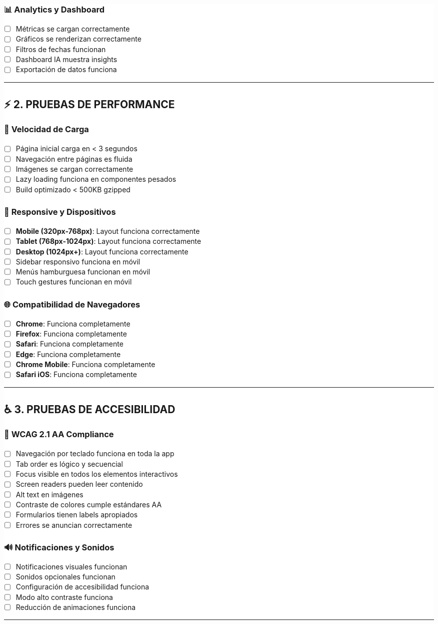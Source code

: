 ### 📊 **Analytics y Dashboard**
- [ ] Métricas se cargan correctamente
- [ ] Gráficos se renderizan correctamente
- [ ] Filtros de fechas funcionan
- [ ] Dashboard IA muestra insights
- [ ] Exportación de datos funciona

---

## ⚡ **2. PRUEBAS DE PERFORMANCE**

### 🚀 **Velocidad de Carga**
- [ ] Página inicial carga en < 3 segundos
- [ ] Navegación entre páginas es fluida
- [ ] Imágenes se cargan correctamente
- [ ] Lazy loading funciona en componentes pesados
- [ ] Build optimizado < 500KB gzipped

### 📱 **Responsive y Dispositivos**
- [ ] **Mobile (320px-768px)**: Layout funciona correctamente
- [ ] **Tablet (768px-1024px)**: Layout funciona correctamente  
- [ ] **Desktop (1024px+)**: Layout funciona correctamente
- [ ] Sidebar responsivo funciona en móvil
- [ ] Menús hamburguesa funcionan en móvil
- [ ] Touch gestures funcionan en móvil

### 🌐 **Compatibilidad de Navegadores**
- [ ] **Chrome**: Funciona completamente
- [ ] **Firefox**: Funciona completamente
- [ ] **Safari**: Funciona completamente
- [ ] **Edge**: Funciona completamente
- [ ] **Chrome Mobile**: Funciona completamente
- [ ] **Safari iOS**: Funciona completamente

---

## ♿ **3. PRUEBAS DE ACCESIBILIDAD**

### 🎯 **WCAG 2.1 AA Compliance**
- [ ] Navegación por teclado funciona en toda la app
- [ ] Tab order es lógico y secuencial
- [ ] Focus visible en todos los elementos interactivos
- [ ] Screen readers pueden leer contenido
- [ ] Alt text en imágenes
- [ ] Contraste de colores cumple estándares AA
- [ ] Formularios tienen labels apropiados
- [ ] Errores se anuncian correctamente

### 🔊 **Notificaciones y Sonidos**
- [ ] Notificaciones visuales funcionan
- [ ] Sonidos opcionales funcionan
- [ ] Configuración de accesibilidad funciona
- [ ] Modo alto contraste funciona
- [ ] Reducción de animaciones funciona

---